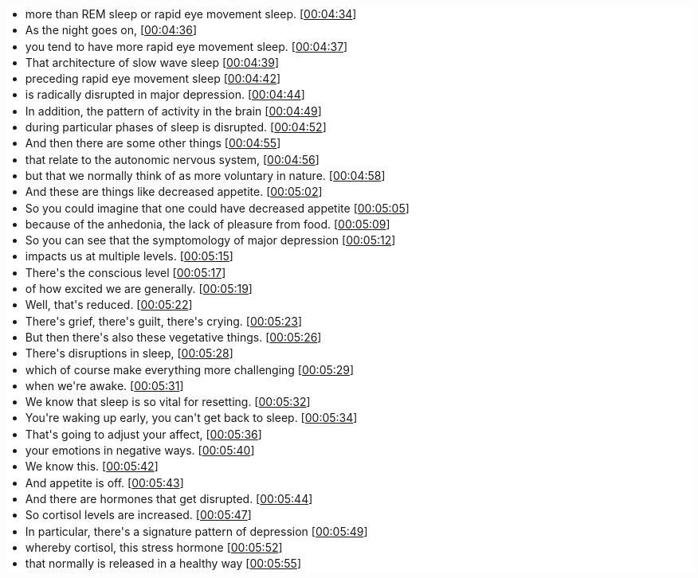 *  more than REM sleep or rapid eye movement sleep. [[00:04:34](https://www.youtube.com/watch?v=HWcphoKlbxY&t=274.28000000000003s)]
*  As the night goes on, [[00:04:36](https://www.youtube.com/watch?v=HWcphoKlbxY&t=276.58s)]
*  you tend to have more rapid eye movement sleep. [[00:04:37](https://www.youtube.com/watch?v=HWcphoKlbxY&t=277.44s)]
*  That architecture of slow wave sleep [[00:04:39](https://www.youtube.com/watch?v=HWcphoKlbxY&t=279.82s)]
*  preceding rapid eye movement sleep [[00:04:42](https://www.youtube.com/watch?v=HWcphoKlbxY&t=282.36s)]
*  is radically disrupted in major depression. [[00:04:44](https://www.youtube.com/watch?v=HWcphoKlbxY&t=284.8s)]
*  In addition, the pattern of activity in the brain [[00:04:49](https://www.youtube.com/watch?v=HWcphoKlbxY&t=289.8s)]
*  during particular phases of sleep is disrupted. [[00:04:52](https://www.youtube.com/watch?v=HWcphoKlbxY&t=292.18s)]
*  And then there are some other things [[00:04:55](https://www.youtube.com/watch?v=HWcphoKlbxY&t=295.08s)]
*  that relate to the autonomic nervous system, [[00:04:56](https://www.youtube.com/watch?v=HWcphoKlbxY&t=296.34000000000003s)]
*  but that we normally think of as more voluntary in nature. [[00:04:58](https://www.youtube.com/watch?v=HWcphoKlbxY&t=298.96000000000004s)]
*  And these are things like decreased appetite. [[00:05:02](https://www.youtube.com/watch?v=HWcphoKlbxY&t=302.74s)]
*  So you could imagine that one could have decreased appetite [[00:05:05](https://www.youtube.com/watch?v=HWcphoKlbxY&t=305.36s)]
*  because of the anhedonia, the lack of pleasure from food. [[00:05:09](https://www.youtube.com/watch?v=HWcphoKlbxY&t=309.36s)]
*  So you can see that the symptomology of major depression [[00:05:12](https://www.youtube.com/watch?v=HWcphoKlbxY&t=312.62s)]
*  impacts us at multiple levels. [[00:05:15](https://www.youtube.com/watch?v=HWcphoKlbxY&t=315.84000000000003s)]
*  There's the conscious level [[00:05:17](https://www.youtube.com/watch?v=HWcphoKlbxY&t=317.7s)]
*  of how excited we are generally. [[00:05:19](https://www.youtube.com/watch?v=HWcphoKlbxY&t=319.02s)]
*  Well, that's reduced. [[00:05:22](https://www.youtube.com/watch?v=HWcphoKlbxY&t=322.06s)]
*  There's grief, there's guilt, there's crying. [[00:05:23](https://www.youtube.com/watch?v=HWcphoKlbxY&t=323.24s)]
*  But then there's also these vegetative things. [[00:05:26](https://www.youtube.com/watch?v=HWcphoKlbxY&t=326.46s)]
*  There's disruptions in sleep, [[00:05:28](https://www.youtube.com/watch?v=HWcphoKlbxY&t=328.53999999999996s)]
*  which of course make everything more challenging [[00:05:29](https://www.youtube.com/watch?v=HWcphoKlbxY&t=329.78s)]
*  when we're awake. [[00:05:31](https://www.youtube.com/watch?v=HWcphoKlbxY&t=331.74s)]
*  We know that sleep is so vital for resetting. [[00:05:32](https://www.youtube.com/watch?v=HWcphoKlbxY&t=332.58s)]
*  You're waking up early, you can't get back to sleep. [[00:05:34](https://www.youtube.com/watch?v=HWcphoKlbxY&t=334.91999999999996s)]
*  That's going to adjust your affect, [[00:05:36](https://www.youtube.com/watch?v=HWcphoKlbxY&t=336.82s)]
*  your emotions in negative ways. [[00:05:40](https://www.youtube.com/watch?v=HWcphoKlbxY&t=340.76s)]
*  We know this. [[00:05:42](https://www.youtube.com/watch?v=HWcphoKlbxY&t=342.26s)]
*  And appetite is off. [[00:05:43](https://www.youtube.com/watch?v=HWcphoKlbxY&t=343.44s)]
*  And there are hormones that get disrupted. [[00:05:44](https://www.youtube.com/watch?v=HWcphoKlbxY&t=344.84s)]
*  So cortisol levels are increased. [[00:05:47](https://www.youtube.com/watch?v=HWcphoKlbxY&t=347.38s)]
*  In particular, there's a signature pattern of depression [[00:05:49](https://www.youtube.com/watch?v=HWcphoKlbxY&t=349.58s)]
*  whereby cortisol, this stress hormone [[00:05:52](https://www.youtube.com/watch?v=HWcphoKlbxY&t=352.52s)]
*  that normally is released in a healthy way [[00:05:55](https://www.youtube.com/watch?v=HWcphoKlbxY&t=355.2s)]